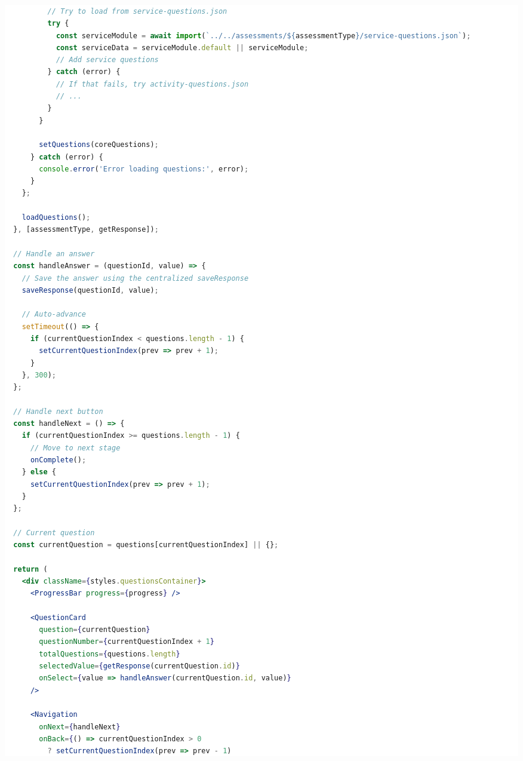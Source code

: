 ```jsx
          // Try to load from service-questions.json
          try {
            const serviceModule = await import(`../../assessments/${assessmentType}/service-questions.json`);
            const serviceData = serviceModule.default || serviceModule;
            // Add service questions
          } catch (error) {
            // If that fails, try activity-questions.json
            // ...
          }
        }
        
        setQuestions(coreQuestions);
      } catch (error) {
        console.error('Error loading questions:', error);
      }
    };
    
    loadQuestions();
  }, [assessmentType, getResponse]);
  
  // Handle an answer
  const handleAnswer = (questionId, value) => {
    // Save the answer using the centralized saveResponse
    saveResponse(questionId, value);
    
    // Auto-advance
    setTimeout(() => {
      if (currentQuestionIndex < questions.length - 1) {
        setCurrentQuestionIndex(prev => prev + 1);
      }
    }, 300);
  };
  
  // Handle next button
  const handleNext = () => {
    if (currentQuestionIndex >= questions.length - 1) {
      // Move to next stage
      onComplete();
    } else {
      setCurrentQuestionIndex(prev => prev + 1);
    }
  };
  
  // Current question
  const currentQuestion = questions[currentQuestionIndex] || {};
  
  return (
    <div className={styles.questionsContainer}>
      <ProgressBar progress={progress} />
      
      <QuestionCard
        question={currentQuestion}
        questionNumber={currentQuestionIndex + 1}
        totalQuestions={questions.length}
        selectedValue={getResponse(currentQuestion.id)}
        onSelect={value => handleAnswer(currentQuestion.id, value)}
      />
      
      <Navigation
        onNext={handleNext}
        onBack={() => currentQuestionIndex > 0 
          ? setCurrentQuestionIndex(prev => prev - 1) 
```